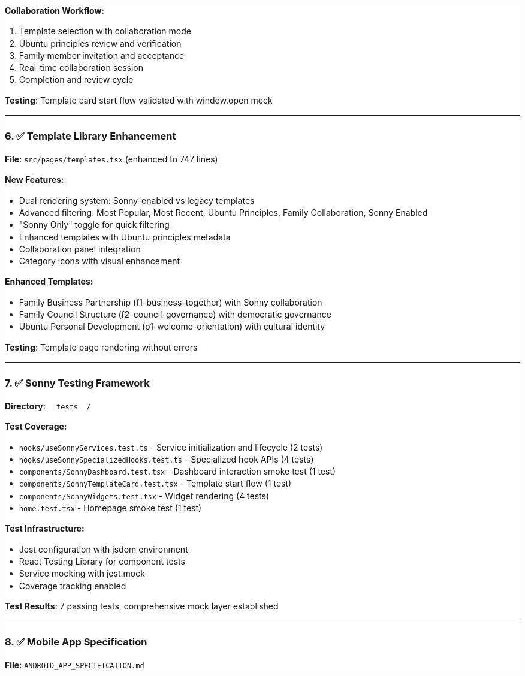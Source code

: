 **Collaboration Workflow:**
1. Template selection with collaboration mode
2. Ubuntu principles review and verification
3. Family member invitation and acceptance
4. Real-time collaboration session
5. Completion and review cycle

**Testing**: Template card start flow validated with window.open mock

---

### 6. ✅ Template Library Enhancement
**File**: `src/pages/templates.tsx` (enhanced to 747 lines)

**New Features:**
- Dual rendering system: Sonny-enabled vs legacy templates
- Advanced filtering: Most Popular, Most Recent, Ubuntu Principles, Family Collaboration, Sonny Enabled
- "Sonny Only" toggle for quick filtering
- Enhanced templates with Ubuntu principles metadata
- Collaboration panel integration
- Category icons with visual enhancement

**Enhanced Templates:**
- Family Business Partnership (f1-business-together) with Sonny collaboration
- Family Council Structure (f2-council-governance) with democratic governance
- Ubuntu Personal Development (p1-welcome-orientation) with cultural identity

**Testing**: Template page rendering without errors

---

### 7. ✅ Sonny Testing Framework
**Directory**: `__tests__/`

**Test Coverage:**
- `hooks/useSonnyServices.test.ts` - Service initialization and lifecycle (2 tests)
- `hooks/useSonnySpecializedHooks.test.ts` - Specialized hook APIs (4 tests)
- `components/SonnyDashboard.test.tsx` - Dashboard interaction smoke test (1 test)
- `components/SonnyTemplateCard.test.tsx` - Template start flow (1 test)
- `components/SonnyWidgets.test.tsx` - Widget rendering (4 tests)
- `home.test.tsx` - Homepage smoke test (1 test)

**Test Infrastructure:**
- Jest configuration with jsdom environment
- React Testing Library for component tests
- Service mocking with jest.mock
- Coverage tracking enabled

**Test Results**: 7 passing tests, comprehensive mock layer established

---

### 8. ✅ Mobile App Specification
**File**: `ANDROID_APP_SPECIFICATION.md`
